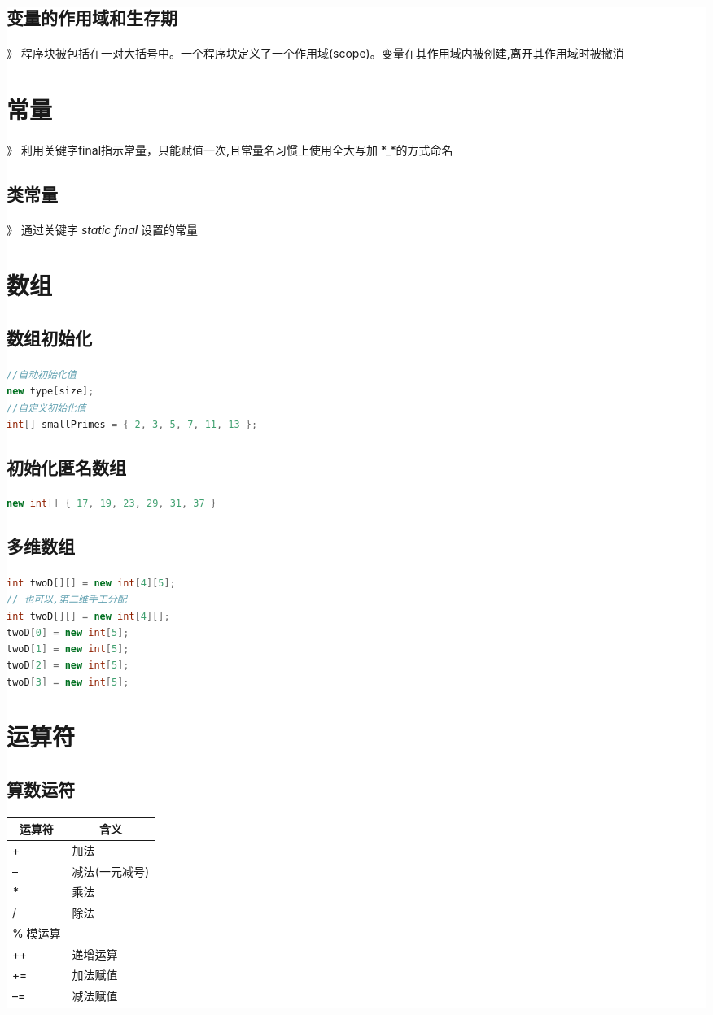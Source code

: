 ## 变量的作用域和生存期
》 程序块被包括在一对大括号中。一个程序块定义了一个作用域(scope)。变量在其作用域内被创建,离开其作用域时被撤消  

# 常量

》 利用关键字final指示常量，只能赋值一次,且常量名习惯上使用全大写加 *_*的方式命名  

## 类常量

》 通过关键字 *static final* 设置的常量

# 数组

## 数组初始化

```java
//自动初始化值
new type[size];
//自定义初始化值
int[] smallPrimes = { 2, 3, 5, 7, 11, 13 };
```

## 初始化匿名数组

```java
new int[] { 17, 19, 23, 29, 31, 37 }
```

## 多维数组

```java
int twoD[][] = new int[4][5];
// 也可以,第二维手工分配    
int twoD[][] = new int[4][];
twoD[0] = new int[5];
twoD[1] = new int[5];
twoD[2] = new int[5];
twoD[3] = new int[5];
```

# 运算符

## 算数运符  

|运算符| 含义|
|--|--|
|+| 加法|
|– |减法(一元减号)|
|* |乘法|
|/| 除法|
|% 模运算|
|++| 递增运算|
|+= |加法赋值|
|–= |减法赋值|